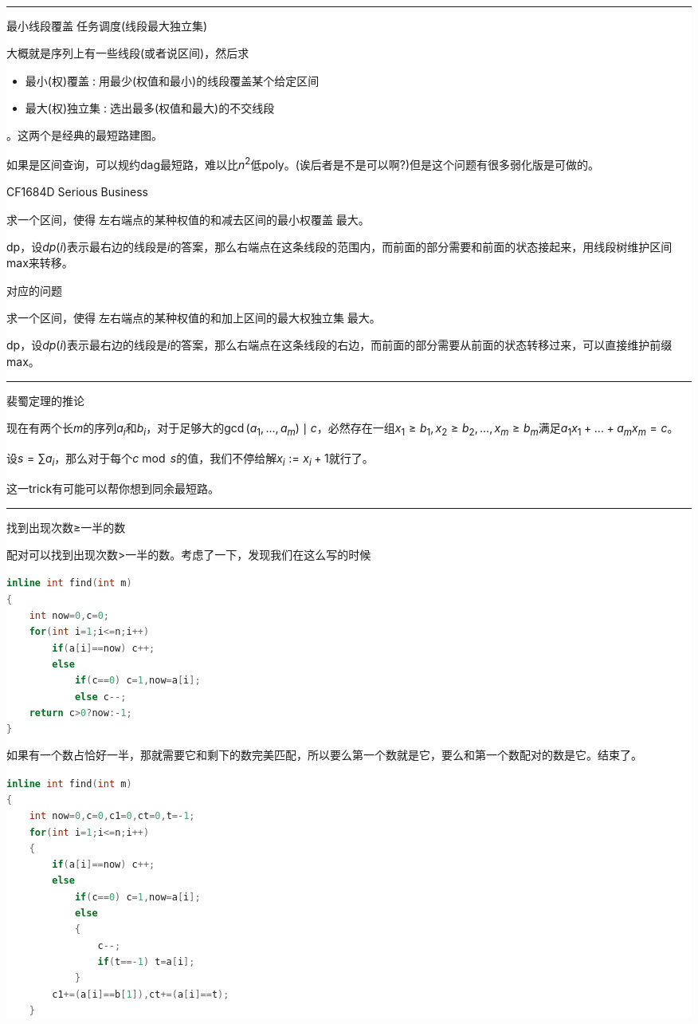 -----

最小线段覆盖 任务调度(线段最大独立集)

大概就是序列上有一些线段(或者说区间)，然后求

 - 最小(权)覆盖 : 用最少(权值和最小)的线段覆盖某个给定区间

 - 最大(权)独立集 : 选出最多(权值和最大)的不交线段

。这两个是经典的最短路建图。

如果是区间查询，可以规约dag最短路，难以比$n^2$低poly。(诶后者是不是可以啊?)但是这个问题有很多弱化版是可做的。

CF1684D Serious Business

求一个区间，使得 左右端点的某种权值的和减去区间的最小权覆盖 最大。

dp，设$dp(i)$表示最右边的线段是$i$的答案，那么右端点在这条线段的范围内，而前面的部分需要和前面的状态接起来，用线段树维护区间max来转移。

对应的问题

求一个区间，使得 左右端点的某种权值的和加上区间的最大权独立集 最大。

dp，设$dp(i)$表示最右边的线段是$i$的答案，那么右端点在这条线段的右边，而前面的部分需要从前面的状态转移过来，可以直接维护前缀max。

-----

裴蜀定理的推论

现在有两个长$m$的序列$a_i$和$b_i$，对于足够大的$\gcd(a_1,...,a_m)\mid c$，必然存在一组$x_1\geq b_1,x_2\geq b_2,...,x_m\geq b_m$满足$a_1x_1+...+a_mx_m=c$。

设$s=\sum a_i$，那么对于每个$c\bmod{s}$的值，我们不停给解$x_i:=x_i+1$就行了。

这一trick有可能可以帮你想到同余最短路。

-----

找到出现次数$\geq$一半的数

配对可以找到出现次数$>$一半的数。考虑了一下，发现我们在这么写的时候

```cpp
inline int find(int m)
{
    int now=0,c=0;
    for(int i=1;i<=n;i++) 
        if(a[i]==now) c++;
        else
            if(c==0) c=1,now=a[i];
            else c--;
    return c>0?now:-1;
}
```

如果有一个数占恰好一半，那就需要它和剩下的数完美匹配，所以要么第一个数就是它，要么和第一个数配对的数是它。结束了。

```cpp
inline int find(int m)
{
    int now=0,c=0,c1=0,ct=0,t=-1;
    for(int i=1;i<=n;i++)
    {
        if(a[i]==now) c++;
        else
            if(c==0) c=1,now=a[i];
            else
            {
                c--;
                if(t==-1) t=a[i];
            }
        c1+=(a[i]==b[1]),ct+=(a[i]==t);
    }
```